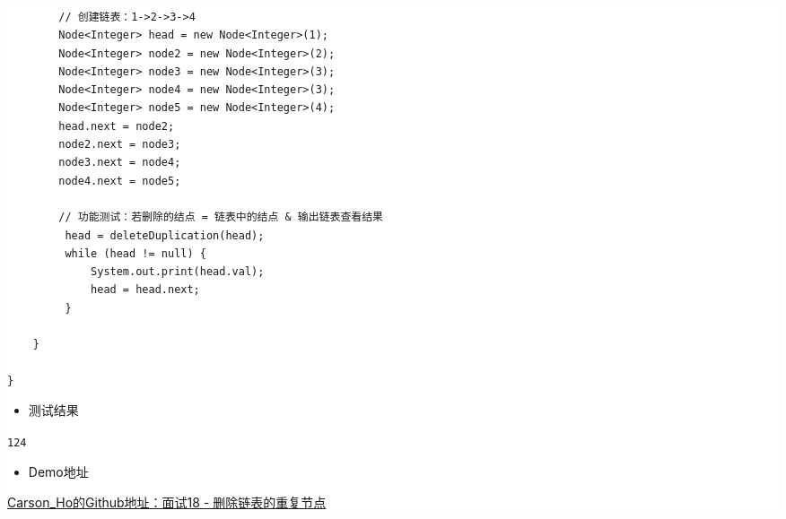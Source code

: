 ```
        // 创建链表：1->2->3->4
        Node<Integer> head = new Node<Integer>(1);
        Node<Integer> node2 = new Node<Integer>(2);
        Node<Integer> node3 = new Node<Integer>(3);
        Node<Integer> node4 = new Node<Integer>(3);
        Node<Integer> node5 = new Node<Integer>(4);
        head.next = node2;
        node2.next = node3;
        node3.next = node4;
        node4.next = node5;

        // 功能测试：若删除的结点 = 链表中的结点 & 输出链表查看结果
         head = deleteDuplication(head);
         while (head != null) {
             System.out.print(head.val);
             head = head.next;
         }

    }

}
```

- 测试结果

```
124
```

- Demo地址

[Carson_Ho的Github地址：面试18 - 删除链表的重复节点](https://github.com/Carson-Ho/AlgorithmLearning)